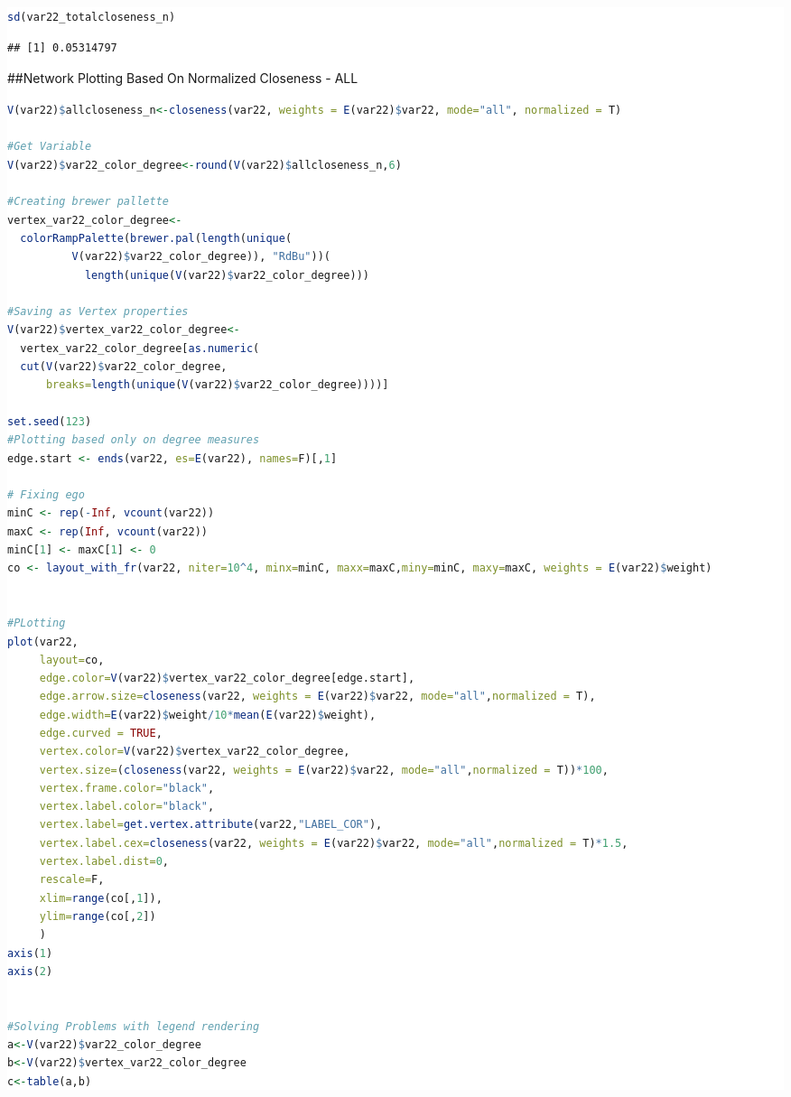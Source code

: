 ```r
sd(var22_totalcloseness_n)
```

```
## [1] 0.05314797
```

##Network Plotting Based On Normalized Closeness - ALL

```r
V(var22)$allcloseness_n<-closeness(var22, weights = E(var22)$var22, mode="all", normalized = T)

#Get Variable
V(var22)$var22_color_degree<-round(V(var22)$allcloseness_n,6)

#Creating brewer pallette
vertex_var22_color_degree<-
  colorRampPalette(brewer.pal(length(unique(
          V(var22)$var22_color_degree)), "RdBu"))(
            length(unique(V(var22)$var22_color_degree)))

#Saving as Vertex properties 
V(var22)$vertex_var22_color_degree<-
  vertex_var22_color_degree[as.numeric(
  cut(V(var22)$var22_color_degree,
      breaks=length(unique(V(var22)$var22_color_degree))))]

set.seed(123)
#Plotting based only on degree measures 
edge.start <- ends(var22, es=E(var22), names=F)[,1]

# Fixing ego
minC <- rep(-Inf, vcount(var22))
maxC <- rep(Inf, vcount(var22))
minC[1] <- maxC[1] <- 0
co <- layout_with_fr(var22, niter=10^4, minx=minC, maxx=maxC,miny=minC, maxy=maxC, weights = E(var22)$weight)


#PLotting
plot(var22, 
     layout=co,
     edge.color=V(var22)$vertex_var22_color_degree[edge.start],
     edge.arrow.size=closeness(var22, weights = E(var22)$var22, mode="all",normalized = T),
     edge.width=E(var22)$weight/10*mean(E(var22)$weight),
     edge.curved = TRUE,
     vertex.color=V(var22)$vertex_var22_color_degree,
     vertex.size=(closeness(var22, weights = E(var22)$var22, mode="all",normalized = T))*100,
     vertex.frame.color="black",
     vertex.label.color="black",
     vertex.label=get.vertex.attribute(var22,"LABEL_COR"),
     vertex.label.cex=closeness(var22, weights = E(var22)$var22, mode="all",normalized = T)*1.5,
     vertex.label.dist=0,
     rescale=F,
     xlim=range(co[,1]), 
     ylim=range(co[,2])
     )
axis(1)
axis(2)


#Solving Problems with legend rendering 
a<-V(var22)$var22_color_degree
b<-V(var22)$vertex_var22_color_degree
c<-table(a,b)
```